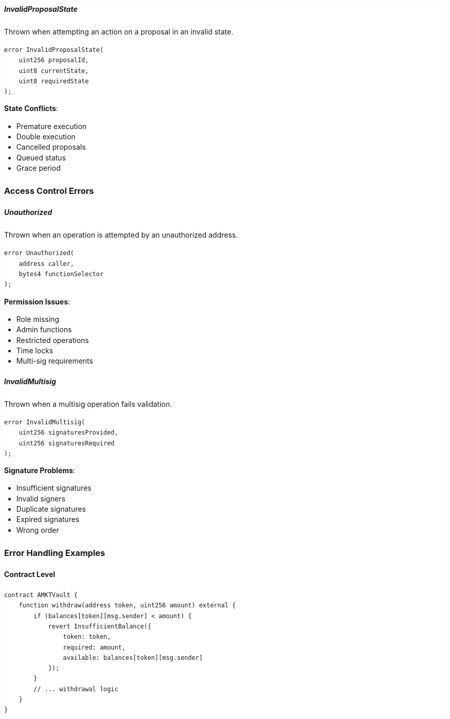 ##### InvalidProposalState
Thrown when attempting an action on a proposal in an invalid state.
```solidity
error InvalidProposalState(
    uint256 proposalId,
    uint8 currentState,
    uint8 requiredState
);
```
**State Conflicts**:
- Premature execution
- Double execution
- Cancelled proposals
- Queued status
- Grace period

### Access Control Errors

##### Unauthorized
Thrown when an operation is attempted by an unauthorized address.
```solidity
error Unauthorized(
    address caller,
    bytes4 functionSelector
);
```
**Permission Issues**:
- Role missing
- Admin functions
- Restricted operations
- Time locks
- Multi-sig requirements

##### InvalidMultisig
Thrown when a multisig operation fails validation.
```solidity
error InvalidMultisig(
    uint256 signaturesProvided,
    uint256 signaturesRequired
);
```
**Signature Problems**:
- Insufficient signatures
- Invalid signers
- Duplicate signatures
- Expired signatures
- Wrong order

### Error Handling Examples

#### Contract Level
```solidity
contract AMKTVault {
    function withdraw(address token, uint256 amount) external {
        if (balances[token][msg.sender] < amount) {
            revert InsufficientBalance({
                token: token,
                required: amount,
                available: balances[token][msg.sender]
            });
        }
        // ... withdrawal logic
    }
}
```